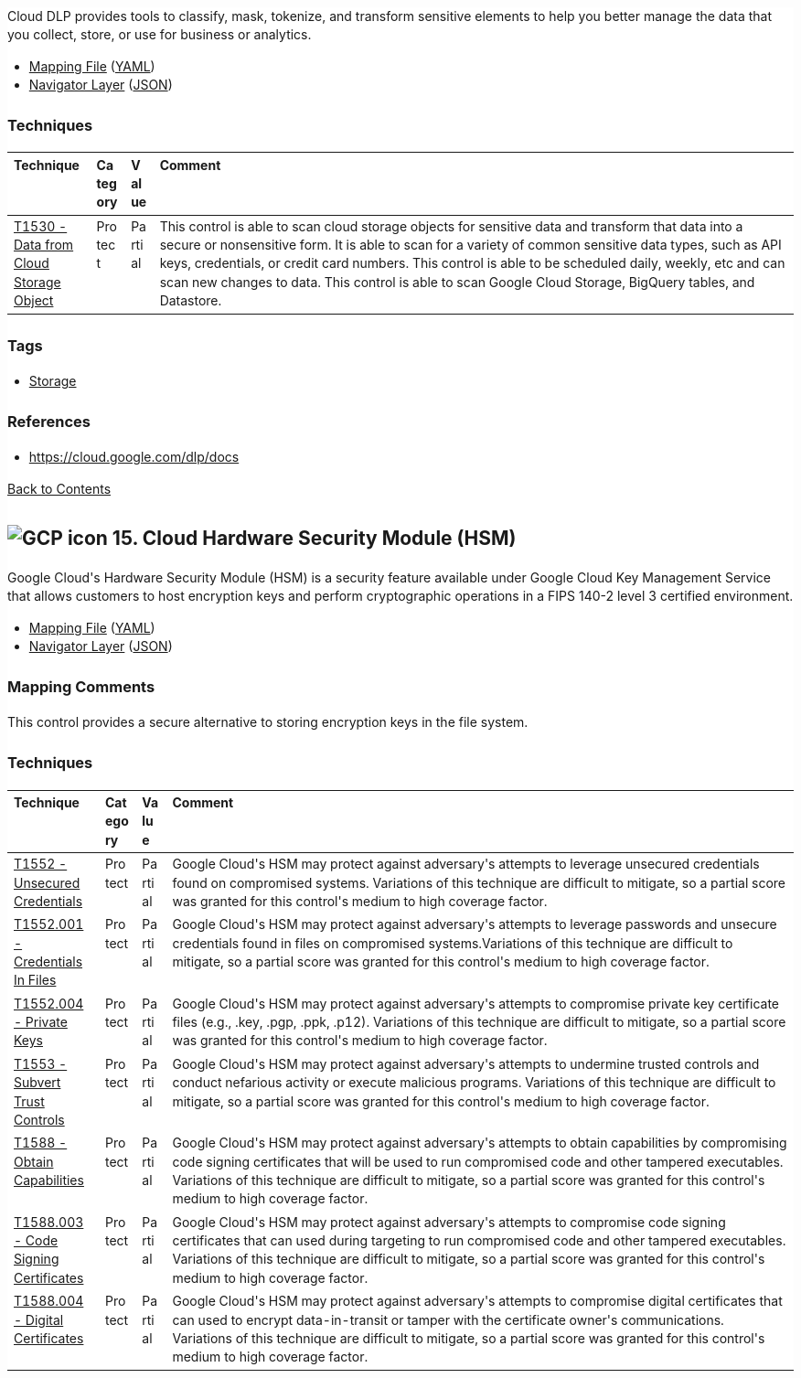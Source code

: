 

Cloud DLP provides tools to classify, mask, tokenize, and transform sensitive elements to help you better manage the data that you collect, store, or use for business or analytics.

- [Mapping File](CloudDataLossPrevention.yaml) ([YAML](CloudDataLossPrevention.yaml))
- [Navigator Layer](layers/CloudDataLossPrevention.json) ([JSON](layers/CloudDataLossPrevention.json))

### Techniques

|Technique|Category|Value|Comment|
| :--- | :--- | :--- | :--- |
|[T1530 - Data from Cloud Storage Object](https://attack.mitre.org/techniques/T1530/)|Protect|Partial|This control is able to scan cloud storage objects for sensitive data and transform that data into a secure or nonsensitive form. It is able to scan for a variety of common sensitive data types, such as API keys, credentials, or credit card numbers. This control is able to be scheduled daily, weekly, etc and can scan new changes to data. This control is able to scan Google Cloud Storage, BigQuery tables, and Datastore.|
  


### Tags
- [Storage](#tag-storage)
  


### References
- <https://cloud.google.com/dlp/docs>
  

<p class="text-center"><a href="#contents">Back to Contents</a></p>

<a name='cloud-hardware-security-module-hsm'></a>

## ![GCP icon](/security-stack-mappings/icons/gcp_icon.svg) 15. Cloud Hardware Security Module (HSM)



Google Cloud's Hardware Security Module (HSM) is a security feature available under Google Cloud Key Management Service that allows customers to host encryption keys and perform cryptographic operations in a FIPS 140-2 level 3 certified environment. 

- [Mapping File](CloudHSM.yaml) ([YAML](CloudHSM.yaml))
- [Navigator Layer](layers/CloudHSM.json) ([JSON](layers/CloudHSM.json))

### Mapping Comments


This control provides a secure alternative to storing encryption keys in the file system.  


### Techniques

|Technique|Category|Value|Comment|
| :--- | :--- | :--- | :--- |
|[T1552 - Unsecured Credentials](https://attack.mitre.org/techniques/T1552/)|Protect|Partial|Google Cloud's HSM may protect against adversary's attempts to leverage unsecured credentials found on compromised systems. Variations of this technique are difficult to mitigate, so a partial score was granted for this control's medium to high coverage factor.|
|[T1552.001 - Credentials In Files](https://attack.mitre.org/techniques/T1552/001/)|Protect|Partial|Google Cloud's HSM may protect against adversary's attempts to leverage passwords and unsecure credentials found in files on compromised systems.Variations of this technique are difficult to mitigate, so a partial score was granted for this control's medium to high coverage factor.|
|[T1552.004 - Private Keys](https://attack.mitre.org/techniques/T1552/004/)|Protect|Partial|Google Cloud's HSM may protect against adversary's attempts to compromise private key certificate files (e.g., .key, .pgp, .ppk, .p12). Variations of this technique are difficult to mitigate, so a partial score was granted for this control's medium to high coverage factor.|
|[T1553 - Subvert Trust Controls](https://attack.mitre.org/techniques/T1553/)|Protect|Partial|Google Cloud's HSM may protect against adversary's attempts to undermine trusted controls and conduct nefarious activity or execute malicious programs. Variations of this technique are difficult to mitigate, so a partial score was granted for this control's medium to high coverage factor.|
|[T1588 - Obtain Capabilities](https://attack.mitre.org/techniques/T1588/)|Protect|Partial|Google Cloud's HSM may protect against adversary's attempts to obtain capabilities by compromising code signing certificates that will be used to run compromised code and other tampered executables. Variations of this technique are difficult to mitigate, so a partial score was granted for this control's medium to high coverage factor.|
|[T1588.003 - Code Signing Certificates](https://attack.mitre.org/techniques/T1588/003/)|Protect|Partial|Google Cloud's HSM may protect against adversary's attempts to compromise code signing certificates that can used during targeting to run compromised code and other tampered executables. Variations of this technique are difficult to mitigate, so a partial score was granted for this control's medium to high coverage factor.|
|[T1588.004 - Digital Certificates](https://attack.mitre.org/techniques/T1588/004/)|Protect|Partial|Google Cloud's HSM may protect against adversary's attempts to compromise digital certificates that can used to encrypt data-in-transit or tamper with the certificate owner's communications.  Variations of this technique are difficult to mitigate, so a partial score was granted for this control's medium to high coverage factor.|
  